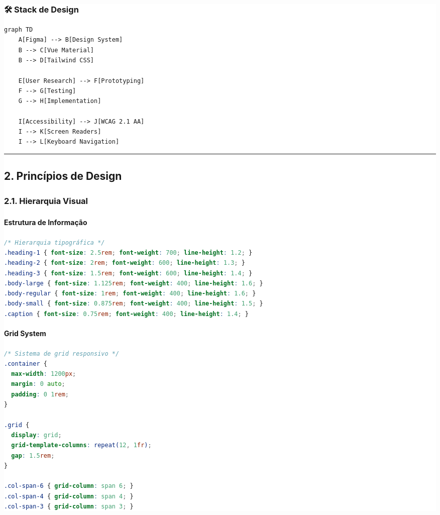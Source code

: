 ### 🛠️ Stack de Design

```mermaid
graph TD
    A[Figma] --> B[Design System]
    B --> C[Vue Material]
    B --> D[Tailwind CSS]

    E[User Research] --> F[Prototyping]
    F --> G[Testing]
    G --> H[Implementation]

    I[Accessibility] --> J[WCAG 2.1 AA]
    I --> K[Screen Readers]
    I --> L[Keyboard Navigation]
```

---

## 2. Princípios de Design

### 2.1. Hierarquia Visual

#### Estrutura de Informação

```css
/* Hierarquia tipográfica */
.heading-1 { font-size: 2.5rem; font-weight: 700; line-height: 1.2; }
.heading-2 { font-size: 2rem; font-weight: 600; line-height: 1.3; }
.heading-3 { font-size: 1.5rem; font-weight: 600; line-height: 1.4; }
.body-large { font-size: 1.125rem; font-weight: 400; line-height: 1.6; }
.body-regular { font-size: 1rem; font-weight: 400; line-height: 1.6; }
.body-small { font-size: 0.875rem; font-weight: 400; line-height: 1.5; }
.caption { font-size: 0.75rem; font-weight: 400; line-height: 1.4; }
```

#### Grid System

```css
/* Sistema de grid responsivo */
.container {
  max-width: 1200px;
  margin: 0 auto;
  padding: 0 1rem;
}

.grid {
  display: grid;
  grid-template-columns: repeat(12, 1fr);
  gap: 1.5rem;
}

.col-span-6 { grid-column: span 6; }
.col-span-4 { grid-column: span 4; }
.col-span-3 { grid-column: span 3; }
```
